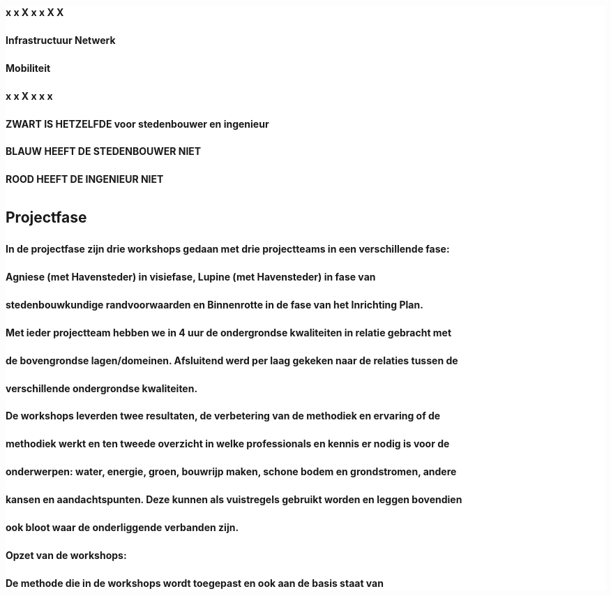 #### x x X x x X X 

#### Infrastructuur Netwerk 

#### Mobiliteit 

#### x x X x x x 

#### ZWART IS HETZELFDE voor stedenbouwer en ingenieur 

#### BLAUW HEEFT DE STEDENBOUWER NIET 

#### ROOD HEEFT DE INGENIEUR NIET 


## Projectfase 

#### In de projectfase zijn drie workshops gedaan met drie projectteams in een verschillende fase: 

#### Agniese (met Havensteder) in visiefase, Lupine (met Havensteder) in fase van 

#### stedenbouwkundige randvoorwaarden en Binnenrotte in de fase van het Inrichting Plan. 

#### Met ieder projectteam hebben we in 4 uur de ondergrondse kwaliteiten in relatie gebracht met 

#### de bovengrondse lagen/domeinen. Afsluitend werd per laag gekeken naar de relaties tussen de 

#### verschillende ondergrondse kwaliteiten. 

#### De workshops leverden twee resultaten, de verbetering van de methodiek en ervaring of de 

#### methodiek werkt en ten tweede overzicht in welke professionals en kennis er nodig is voor de 

#### onderwerpen: water, energie, groen, bouwrijp maken, schone bodem en grondstromen, andere 

#### kansen en aandachtspunten. Deze kunnen als vuistregels gebruikt worden en leggen bovendien 

#### ook bloot waar de onderliggende verbanden zijn. 

#### Opzet van de workshops: 

#### De methode die in de workshops wordt toegepast en ook aan de basis staat van 
